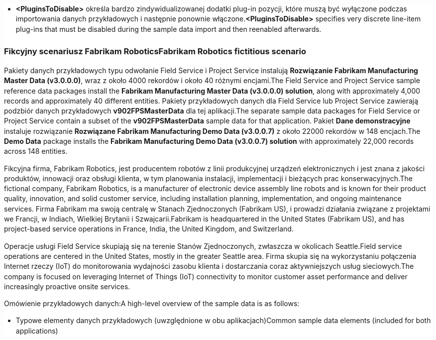 - <span data-ttu-id="4a9f9-251">**\<PluginsToDisable\>** określa bardzo zindywidualizowanej dodatki plug-in pozycji, które muszą być wyłączone podczas importowania danych przykładowych i następnie ponownie włączone.</span><span class="sxs-lookup"><span data-stu-id="4a9f9-251">**\<PluginsToDisable\>** specifies very discrete line-item plug-ins that must be disabled during the sample data import and then reenabled afterwards.</span></span>

### <a name="fabrikam-robotics-fictitious-scenario"></a><span data-ttu-id="4a9f9-252">Fikcyjny scenariusz Fabrikam Robotics</span><span class="sxs-lookup"><span data-stu-id="4a9f9-252">Fabrikam Robotics fictitious scenario</span></span>

<span data-ttu-id="4a9f9-253">Pakiety danych przykładowych typu odwołanie Field Service i Project Service instalują **Rozwiązanie Fabrikam Manufacturing Master Data (v3.0.0.0)**, wraz z około 4000 rekordów i około 40 różnymi encjami.</span><span class="sxs-lookup"><span data-stu-id="4a9f9-253">The Field Service and Project Service sample reference data packages install the **Fabrikam Manufacturing Master Data (v3.0.0.0) solution**, along with approximately 4,000 records and approximately 40 different entities.</span></span> <span data-ttu-id="4a9f9-254">Pakiety przykładowych danych dla Field Service lub Project Service zawierają podzbiór danych przykładowych **v902FPSMasterData** dla tej aplikacji.</span><span class="sxs-lookup"><span data-stu-id="4a9f9-254">The separate sample data packages for Field Service or Project Service contain a subset of the **v902FPSMasterData** sample data for that application.</span></span> <span data-ttu-id="4a9f9-255">Pakiet **Dane demonstracyjne** instaluje rozwiązanie **Rozwiązane Fabrikam Manufacturing Demo Data (v3.0.0.7)** z około 22000 rekordów w 148 encjach.</span><span class="sxs-lookup"><span data-stu-id="4a9f9-255">The **Demo Data** package installs the **Fabrikam Manufacturing Demo Data (v3.0.0.7) solution** with approximately 22,000 records across 148 entities.</span></span>

<span data-ttu-id="4a9f9-256">Fikcyjna firma, Fabrikam Robotics, jest producentem robotów z linii produkcyjnej urządzeń elektronicznych i jest znana z jakości produktów, innowacji oraz obsługi klienta, w tym planowania instalacji, implementacji i bieżących prac konserwacyjnych.</span><span class="sxs-lookup"><span data-stu-id="4a9f9-256">The fictional company, Fabrikam Robotics, is a manufacturer of electronic device assembly line robots and is known for their product quality, innovation, and solid customer service, including installation planning, implementation, and ongoing maintenance services.</span></span> <span data-ttu-id="4a9f9-257">Firma Fabrikam ma swoją centralę w Stanach Zjednoczonych (Fabrikam US), i prowadzi działania związane z projektami we Francji, w Indiach, Wielkiej Brytanii i Szwajcarii.</span><span class="sxs-lookup"><span data-stu-id="4a9f9-257">Fabrikam is headquartered in the United States (Fabrikam US), and has project-based service operations in France, India, the United Kingdom, and Switzerland.</span></span>

<span data-ttu-id="4a9f9-258">Operacje usługi Field Service skupiają się na terenie Stanów Zjednoczonych, zwłaszcza w okolicach Seattle.</span><span class="sxs-lookup"><span data-stu-id="4a9f9-258">Field service operations are centered in the United States, mostly in the greater Seattle area.</span></span> <span data-ttu-id="4a9f9-259">Firma skupia się na wykorzystaniu połączenia Internet rzeczy (IoT) do monitorowania wydajności zasobu klienta i dostarczania coraz aktywniejszych usług sieciowych.</span><span class="sxs-lookup"><span data-stu-id="4a9f9-259">The company is focused on leveraging Internet of Things (IoT) connectivity to monitor customer asset performance and deliver increasingly proactive onsite services.</span></span>

<span data-ttu-id="4a9f9-260">Omówienie przykładowych danych:</span><span class="sxs-lookup"><span data-stu-id="4a9f9-260">A high-level overview of the sample data is as follows:</span></span>

- <span data-ttu-id="4a9f9-261">Typowe elementy danych przykładowych (uwzględnione w obu aplikacjach)</span><span class="sxs-lookup"><span data-stu-id="4a9f9-261">Common sample data elements (included for both applications)</span></span>
